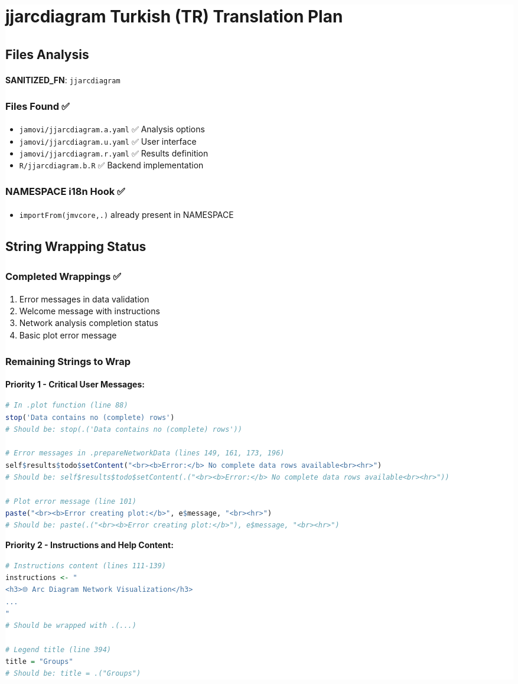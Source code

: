# jjarcdiagram Turkish (TR) Translation Plan

## Files Analysis

**SANITIZED_FN**: `jjarcdiagram`

### Files Found ✅
- `jamovi/jjarcdiagram.a.yaml` ✅ Analysis options
- `jamovi/jjarcdiagram.u.yaml` ✅ User interface
- `jamovi/jjarcdiagram.r.yaml` ✅ Results definition  
- `R/jjarcdiagram.b.R` ✅ Backend implementation

### NAMESPACE i18n Hook ✅
- `importFrom(jmvcore,.)` already present in NAMESPACE

## String Wrapping Status

### Completed Wrappings ✅
1. Error messages in data validation
2. Welcome message with instructions
3. Network analysis completion status
4. Basic plot error message

### Remaining Strings to Wrap

**Priority 1 - Critical User Messages:**
```r
# In .plot function (line 88)
stop('Data contains no (complete) rows')
# Should be: stop(.('Data contains no (complete) rows'))

# Error messages in .prepareNetworkData (lines 149, 161, 173, 196)
self$results$todo$setContent("<br><b>Error:</b> No complete data rows available<br><hr>")
# Should be: self$results$todo$setContent(.("<br><b>Error:</b> No complete data rows available<br><hr>"))

# Plot error message (line 101)
paste("<br><b>Error creating plot:</b>", e$message, "<br><hr>")
# Should be: paste(.("<br><b>Error creating plot:</b>"), e$message, "<br><hr>")
```

**Priority 2 - Instructions and Help Content:**
```r
# Instructions content (lines 111-139) 
instructions <- "
<h3>🌐 Arc Diagram Network Visualization</h3>
...
"
# Should be wrapped with .(...)

# Legend title (line 394)
title = "Groups"
# Should be: title = .("Groups")
```

